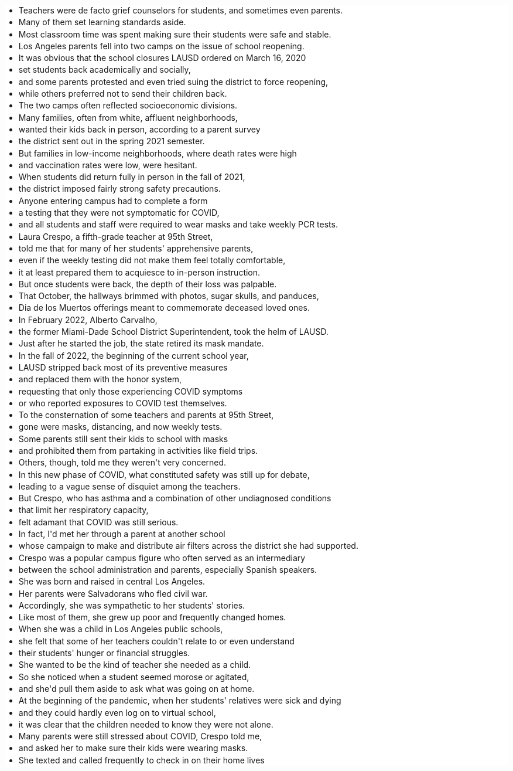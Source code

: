 *  Teachers were de facto grief counselors for students, and sometimes even parents.
*  Many of them set learning standards aside.
*  Most classroom time was spent making sure their students were safe and stable.
*  Los Angeles parents fell into two camps on the issue of school reopening.
*  It was obvious that the school closures LAUSD ordered on March 16, 2020
*  set students back academically and socially,
*  and some parents protested and even tried suing the district to force reopening,
*  while others preferred not to send their children back.
*  The two camps often reflected socioeconomic divisions.
*  Many families, often from white, affluent neighborhoods,
*  wanted their kids back in person, according to a parent survey
*  the district sent out in the spring 2021 semester.
*  But families in low-income neighborhoods, where death rates were high
*  and vaccination rates were low, were hesitant.
*  When students did return fully in person in the fall of 2021,
*  the district imposed fairly strong safety precautions.
*  Anyone entering campus had to complete a form
*  a testing that they were not symptomatic for COVID,
*  and all students and staff were required to wear masks and take weekly PCR tests.
*  Laura Crespo, a fifth-grade teacher at 95th Street,
*  told me that for many of her students' apprehensive parents,
*  even if the weekly testing did not make them feel totally comfortable,
*  it at least prepared them to acquiesce to in-person instruction.
*  But once students were back, the depth of their loss was palpable.
*  That October, the hallways brimmed with photos, sugar skulls, and panduces,
*  Dia de los Muertos offerings meant to commemorate deceased loved ones.
*  In February 2022, Alberto Carvalho,
*  the former Miami-Dade School District Superintendent, took the helm of LAUSD.
*  Just after he started the job, the state retired its mask mandate.
*  In the fall of 2022, the beginning of the current school year,
*  LAUSD stripped back most of its preventive measures
*  and replaced them with the honor system,
*  requesting that only those experiencing COVID symptoms
*  or who reported exposures to COVID test themselves.
*  To the consternation of some teachers and parents at 95th Street,
*  gone were masks, distancing, and now weekly tests.
*  Some parents still sent their kids to school with masks
*  and prohibited them from partaking in activities like field trips.
*  Others, though, told me they weren't very concerned.
*  In this new phase of COVID, what constituted safety was still up for debate,
*  leading to a vague sense of disquiet among the teachers.
*  But Crespo, who has asthma and a combination of other undiagnosed conditions
*  that limit her respiratory capacity,
*  felt adamant that COVID was still serious.
*  In fact, I'd met her through a parent at another school
*  whose campaign to make and distribute air filters across the district she had supported.
*  Crespo was a popular campus figure who often served as an intermediary
*  between the school administration and parents, especially Spanish speakers.
*  She was born and raised in central Los Angeles.
*  Her parents were Salvadorans who fled civil war.
*  Accordingly, she was sympathetic to her students' stories.
*  Like most of them, she grew up poor and frequently changed homes.
*  When she was a child in Los Angeles public schools,
*  she felt that some of her teachers couldn't relate to or even understand
*  their students' hunger or financial struggles.
*  She wanted to be the kind of teacher she needed as a child.
*  So she noticed when a student seemed morose or agitated,
*  and she'd pull them aside to ask what was going on at home.
*  At the beginning of the pandemic, when her students' relatives were sick and dying
*  and they could hardly even log on to virtual school,
*  it was clear that the children needed to know they were not alone.
*  Many parents were still stressed about COVID, Crespo told me,
*  and asked her to make sure their kids were wearing masks.
*  She texted and called frequently to check in on their home lives